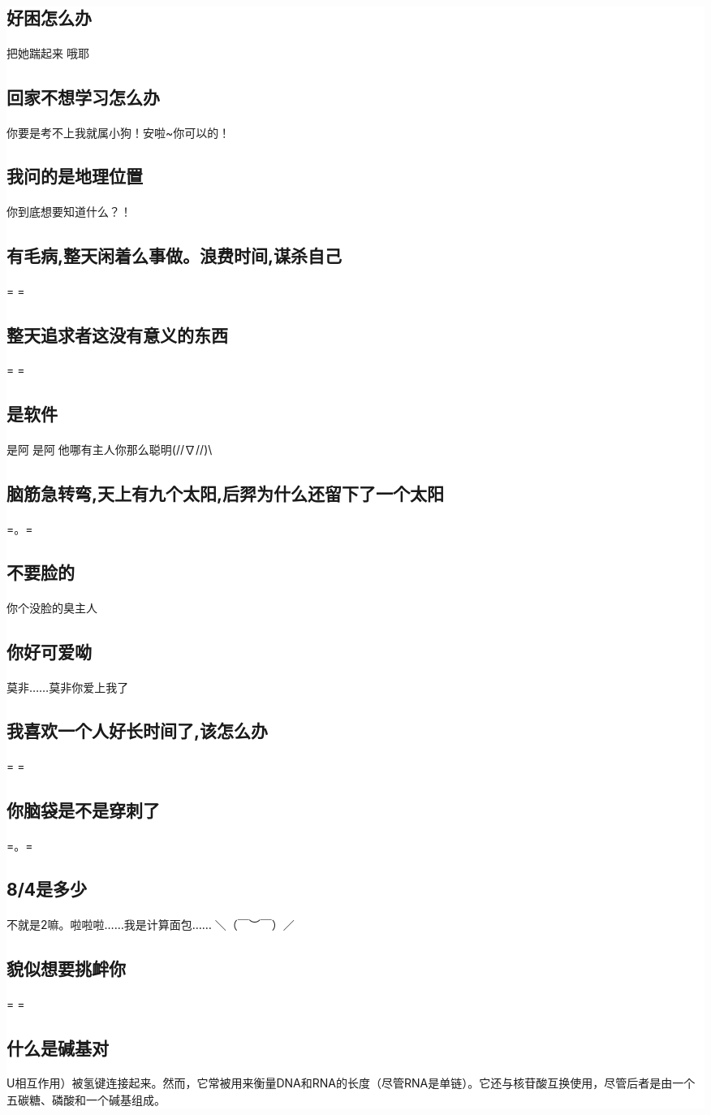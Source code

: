 ## 好困怎么办
把她踹起来 哦耶

## 回家不想学习怎么办
你要是考不上我就属小狗！安啦~你可以的！

## 我问的是地理位置
你到底想要知道什么？！

## 有毛病,整天闲着么事做。浪费时间,谋杀自己
= =

## 整天追求者这没有意义的东西
= =

## 是软件
是阿 是阿 他哪有主人你那么聪明\(//∇//)\

## 脑筋急转弯,天上有九个太阳,后羿为什么还留下了一个太阳
=。=

## 不要脸的
你个没脸的臭主人

## 你好可爱呦
莫非……莫非你爱上我了

## 我喜欢一个人好长时间了,该怎么办
= =

## 你脑袋是不是穿刺了
=。=

## 8/4是多少
不就是2嘛。啦啦啦……我是计算面包…… ＼（￣︶￣）／

## 貌似想要挑衅你
= =

## 什么是碱基对
U相互作用）被氢键连接起来。然而，它常被用来衡量DNA和RNA的长度（尽管RNA是单链）。它还与核苷酸互换使用，尽管后者是由一个五碳糖、磷酸和一个碱基组成。
